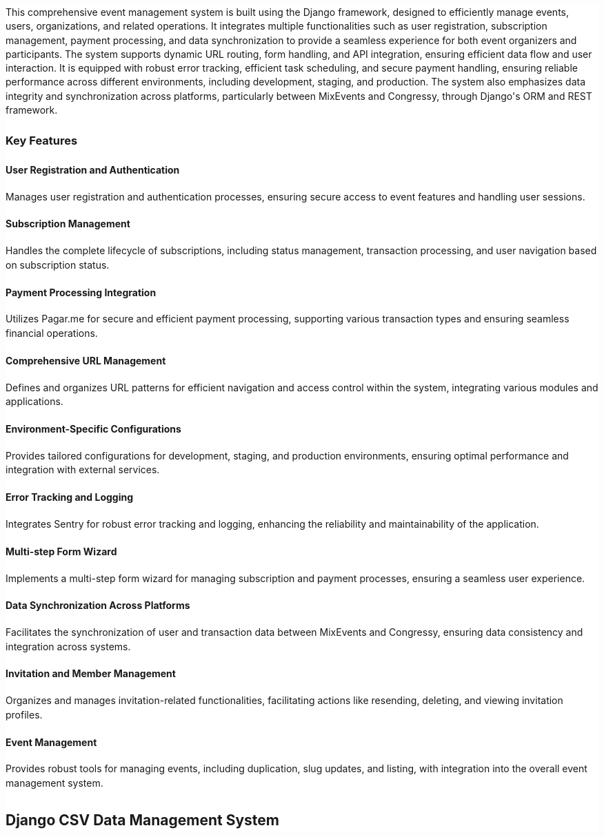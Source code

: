 This comprehensive event management system is built using the Django framework, designed to efficiently manage events, users, organizations, and related operations. It integrates multiple functionalities such as user registration, subscription management, payment processing, and data synchronization to provide a seamless experience for both event organizers and participants. The system supports dynamic URL routing, form handling, and API integration, ensuring efficient data flow and user interaction. It is equipped with robust error tracking, efficient task scheduling, and secure payment handling, ensuring reliable performance across different environments, including development, staging, and production. The system also emphasizes data integrity and synchronization across platforms, particularly between MixEvents and Congressy, through Django's ORM and REST framework.

### Key Features

#### User Registration and Authentication
Manages user registration and authentication processes, ensuring secure access to event features and handling user sessions.

#### Subscription Management
Handles the complete lifecycle of subscriptions, including status management, transaction processing, and user navigation based on subscription status.

#### Payment Processing Integration
Utilizes Pagar.me for secure and efficient payment processing, supporting various transaction types and ensuring seamless financial operations.

#### Comprehensive URL Management
Defines and organizes URL patterns for efficient navigation and access control within the system, integrating various modules and applications.

#### Environment-Specific Configurations
Provides tailored configurations for development, staging, and production environments, ensuring optimal performance and integration with external services.

#### Error Tracking and Logging
Integrates Sentry for robust error tracking and logging, enhancing the reliability and maintainability of the application.

#### Multi-step Form Wizard
Implements a multi-step form wizard for managing subscription and payment processes, ensuring a seamless user experience.

#### Data Synchronization Across Platforms
Facilitates the synchronization of user and transaction data between MixEvents and Congressy, ensuring data consistency and integration across systems.

#### Invitation and Member Management
Organizes and manages invitation-related functionalities, facilitating actions like resending, deleting, and viewing invitation profiles.

#### Event Management
Provides robust tools for managing events, including duplication, slug updates, and listing, with integration into the overall event management system.
## Django CSV Data Management System
